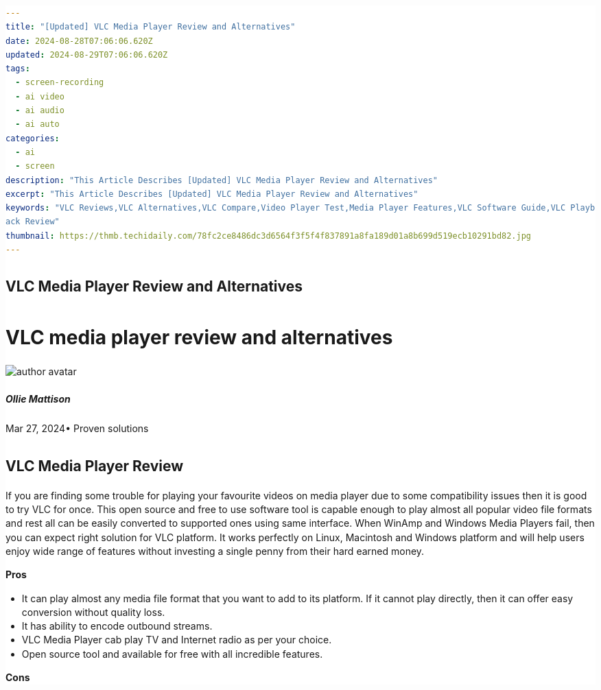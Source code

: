 ```yaml
---
title: "[Updated] VLC Media Player Review and Alternatives"
date: 2024-08-28T07:06:06.620Z
updated: 2024-08-29T07:06:06.620Z
tags: 
  - screen-recording
  - ai video
  - ai audio
  - ai auto
categories: 
  - ai
  - screen
description: "This Article Describes [Updated] VLC Media Player Review and Alternatives"
excerpt: "This Article Describes [Updated] VLC Media Player Review and Alternatives"
keywords: "VLC Reviews,VLC Alternatives,VLC Compare,Video Player Test,Media Player Features,VLC Software Guide,VLC Playback Review"
thumbnail: https://thmb.techidaily.com/78fc2ce8486dc3d6564f3f5f4f837891a8fa189d01a8b699d519ecb10291bd82.jpg
---
```


## VLC Media Player Review and Alternatives

# VLC media player review and alternatives

![author avatar](https://images.wondershare.com/filmora/article-images/ollie-mattison.jpg)

##### Ollie Mattison

 Mar 27, 2024• Proven solutions

## VLC Media Player Review

If you are finding some trouble for playing your favourite videos on media player due to some compatibility issues then it is good to try VLC for once. This open source and free to use software tool is capable enough to play almost all popular video file formats and rest all can be easily converted to supported ones using same interface. When WinAmp and Windows Media Players fail, then you can expect right solution for VLC platform. It works perfectly on Linux, Macintosh and Windows platform and will help users enjoy wide range of features without investing a single penny from their hard earned money.

**Pros**

* It can play almost any media file format that you want to add to its platform. If it cannot play directly, then it can offer easy conversion without quality loss.
* It has ability to encode outbound streams.
* VLC Media Player cab play TV and Internet radio as per your choice.
* Open source tool and available for free with all incredible features.

**Cons**
